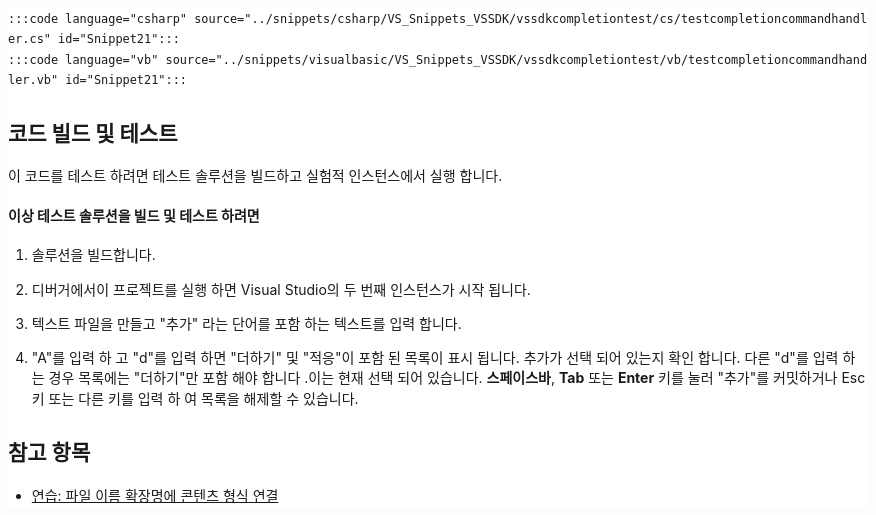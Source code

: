     :::code language="csharp" source="../snippets/csharp/VS_Snippets_VSSDK/vssdkcompletiontest/cs/testcompletioncommandhandler.cs" id="Snippet21":::
    :::code language="vb" source="../snippets/visualbasic/VS_Snippets_VSSDK/vssdkcompletiontest/vb/testcompletioncommandhandler.vb" id="Snippet21":::

## <a name="build-and-test-the-code"></a>코드 빌드 및 테스트
 이 코드를 테스트 하려면 테스트 솔루션을 빌드하고 실험적 인스턴스에서 실행 합니다.

#### <a name="to-build-and-test-the-completiontest-solution"></a>이상 테스트 솔루션을 빌드 및 테스트 하려면

1. 솔루션을 빌드합니다.

2. 디버거에서이 프로젝트를 실행 하면 Visual Studio의 두 번째 인스턴스가 시작 됩니다.

3. 텍스트 파일을 만들고 "추가" 라는 단어를 포함 하는 텍스트를 입력 합니다.

4. "A"를 입력 하 고 "d"를 입력 하면 "더하기" 및 "적응"이 포함 된 목록이 표시 됩니다. 추가가 선택 되어 있는지 확인 합니다. 다른 "d"를 입력 하는 경우 목록에는 "더하기"만 포함 해야 합니다 .이는 현재 선택 되어 있습니다. **스페이스바**, **Tab** 또는 **Enter** 키를 눌러 "추가"를 커밋하거나 Esc 키 또는 다른 키를 입력 하 여 목록을 해제할 수 있습니다.

## <a name="see-also"></a>참고 항목
- [연습: 파일 이름 확장명에 콘텐츠 형식 연결](../extensibility/walkthrough-linking-a-content-type-to-a-file-name-extension.md)
